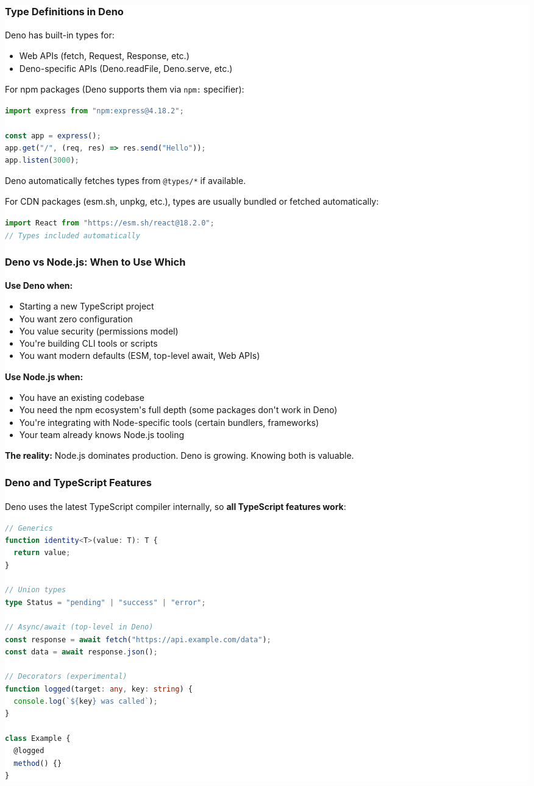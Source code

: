 ### Type Definitions in Deno

Deno has built-in types for:
- Web APIs (fetch, Request, Response, etc.)
- Deno-specific APIs (Deno.readFile, Deno.serve, etc.)

For npm packages (Deno supports them via `npm:` specifier):

```typescript
import express from "npm:express@4.18.2";

const app = express();
app.get("/", (req, res) => res.send("Hello"));
app.listen(3000);
```

Deno automatically fetches types from `@types/*` if available.

For CDN packages (esm.sh, unpkg, etc.), types are usually bundled or fetched automatically:

```typescript
import React from "https://esm.sh/react@18.2.0";
// Types included automatically
```

### Deno vs Node.js: When to Use Which

**Use Deno when:**
- Starting a new TypeScript project
- You want zero configuration
- You value security (permissions model)
- You're building CLI tools or scripts
- You want modern defaults (ESM, top-level await, Web APIs)

**Use Node.js when:**
- You have an existing codebase
- You need the npm ecosystem's full depth (some packages don't work in Deno)
- You're integrating with Node-specific tools (certain bundlers, frameworks)
- Your team already knows Node.js tooling

**The reality:** Node.js dominates production. Deno is growing. Knowing both is valuable.

### Deno and TypeScript Features

Deno uses the latest TypeScript compiler internally, so **all TypeScript features work**:

```typescript
// Generics
function identity<T>(value: T): T {
  return value;
}

// Union types
type Status = "pending" | "success" | "error";

// Async/await (top-level in Deno)
const response = await fetch("https://api.example.com/data");
const data = await response.json();

// Decorators (experimental)
function logged(target: any, key: string) {
  console.log(`${key} was called`);
}

class Example {
  @logged
  method() {}
}
```